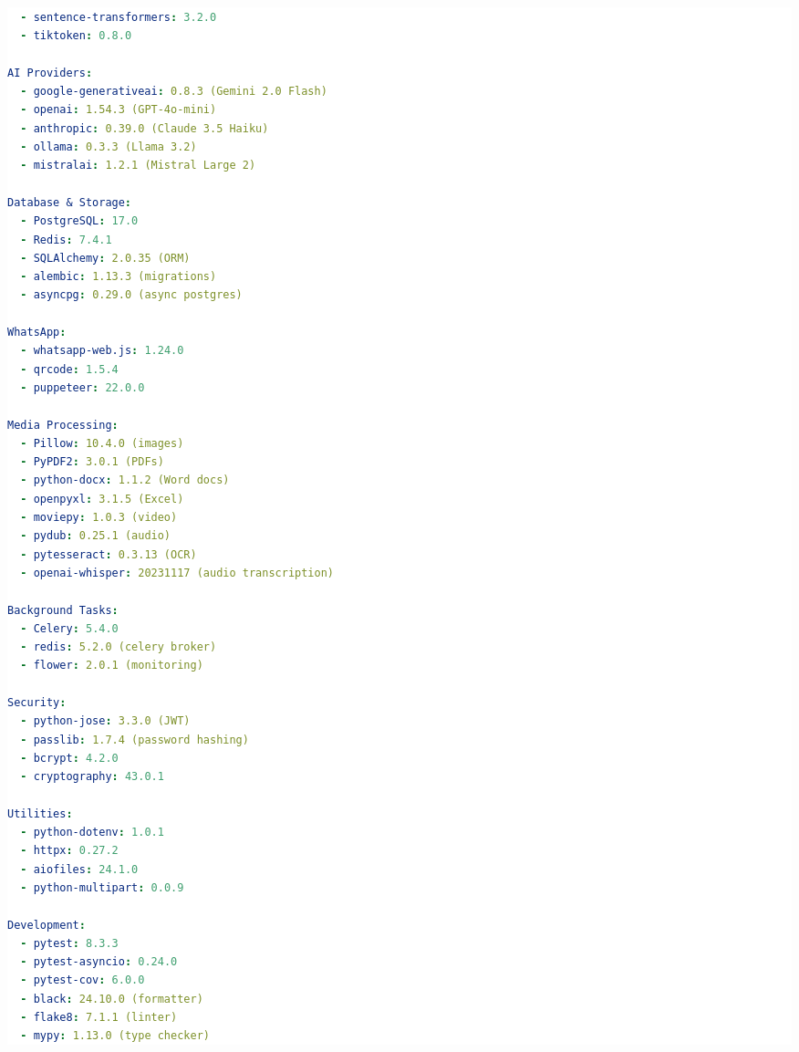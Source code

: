```yaml
  - sentence-transformers: 3.2.0
  - tiktoken: 0.8.0

AI Providers:
  - google-generativeai: 0.8.3 (Gemini 2.0 Flash)
  - openai: 1.54.3 (GPT-4o-mini)
  - anthropic: 0.39.0 (Claude 3.5 Haiku)
  - ollama: 0.3.3 (Llama 3.2)
  - mistralai: 1.2.1 (Mistral Large 2)

Database & Storage:
  - PostgreSQL: 17.0
  - Redis: 7.4.1
  - SQLAlchemy: 2.0.35 (ORM)
  - alembic: 1.13.3 (migrations)
  - asyncpg: 0.29.0 (async postgres)

WhatsApp:
  - whatsapp-web.js: 1.24.0
  - qrcode: 1.5.4
  - puppeteer: 22.0.0

Media Processing:
  - Pillow: 10.4.0 (images)
  - PyPDF2: 3.0.1 (PDFs)
  - python-docx: 1.1.2 (Word docs)
  - openpyxl: 3.1.5 (Excel)
  - moviepy: 1.0.3 (video)
  - pydub: 0.25.1 (audio)
  - pytesseract: 0.3.13 (OCR)
  - openai-whisper: 20231117 (audio transcription)

Background Tasks:
  - Celery: 5.4.0
  - redis: 5.2.0 (celery broker)
  - flower: 2.0.1 (monitoring)

Security:
  - python-jose: 3.3.0 (JWT)
  - passlib: 1.7.4 (password hashing)
  - bcrypt: 4.2.0
  - cryptography: 43.0.1

Utilities:
  - python-dotenv: 1.0.1
  - httpx: 0.27.2
  - aiofiles: 24.1.0
  - python-multipart: 0.0.9

Development:
  - pytest: 8.3.3
  - pytest-asyncio: 0.24.0
  - pytest-cov: 6.0.0
  - black: 24.10.0 (formatter)
  - flake8: 7.1.1 (linter)
  - mypy: 1.13.0 (type checker)
```

